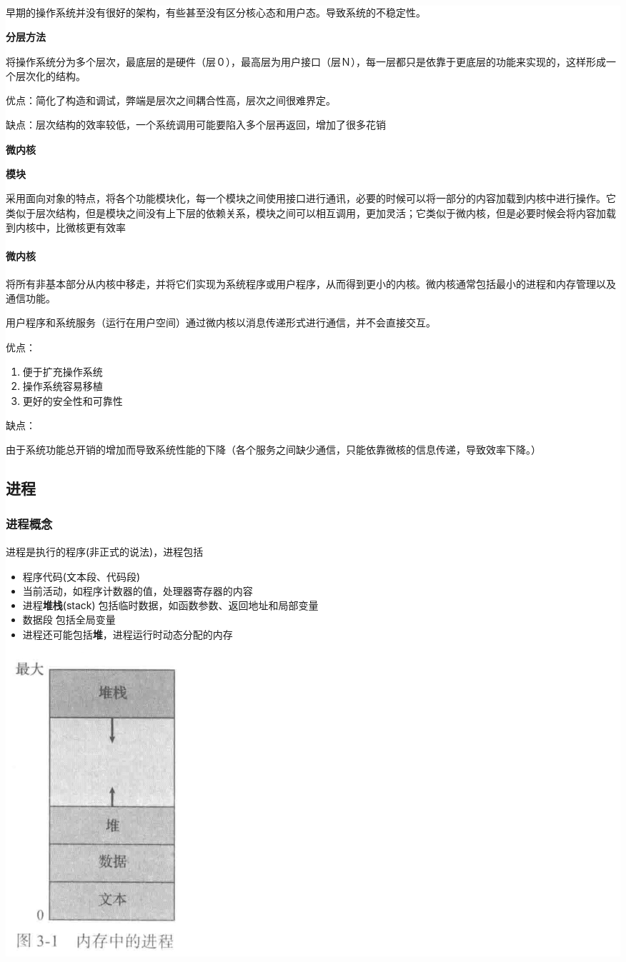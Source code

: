 早期的操作系统并没有很好的架构，有些甚至没有区分核心态和用户态。导致系统的不稳定性。

**分层方法**

将操作系统分为多个层次，最底层的是硬件（层０），最高层为用户接口（层Ｎ），每一层都只是依靠于更底层的功能来实现的，这样形成一个层次化的结构。

优点：简化了构造和调试，弊端是层次之间耦合性高，层次之间很难界定。

缺点：层次结构的效率较低，一个系统调用可能要陷入多个层再返回，增加了很多花销

**微内核**

**模块**

采用面向对象的特点，将各个功能模块化，每一个模块之间使用接口进行通讯，必要的时候可以将一部分的内容加载到内核中进行操作。它类似于层次结构，但是模块之间没有上下层的依赖关系，模块之间可以相互调用，更加灵活；它类似于微内核，但是必要时候会将内容加载到内核中，比微核更有效率



#### 微内核

将所有非基本部分从内核中移走，并将它们实现为系统程序或用户程序，从而得到更小的内核。微内核通常包括最小的进程和内存管理以及通信功能。

用户程序和系统服务（运行在用户空间）通过微内核以消息传递形式进行通信，并不会直接交互。

优点：

1. 便于扩充操作系统
2. 操作系统容易移植
3. 更好的安全性和可靠性

缺点：

由于系统功能总开销的增加而导致系统性能的下降（各个服务之间缺少通信，只能依靠微核的信息传递，导致效率下降。）



## 进程

### 进程概念

进程是执行的程序(非正式的说法)，进程包括

- 程序代码(文本段、代码段)
- 当前活动，如程序计数器的值，处理器寄存器的内容
- 进程**堆栈**(stack) 包括临时数据，如函数参数、返回地址和局部变量
- 数据段 包括全局变量
- 进程还可能包括**堆**，进程运行时动态分配的内存

![](image/%E6%93%8D%E4%BD%9C%E7%B3%BB%E7%BB%9F/%E5%86%85%E5%AD%98%E4%B8%AD%E7%9A%84%E8%BF%9B%E7%A8%8B.png)
